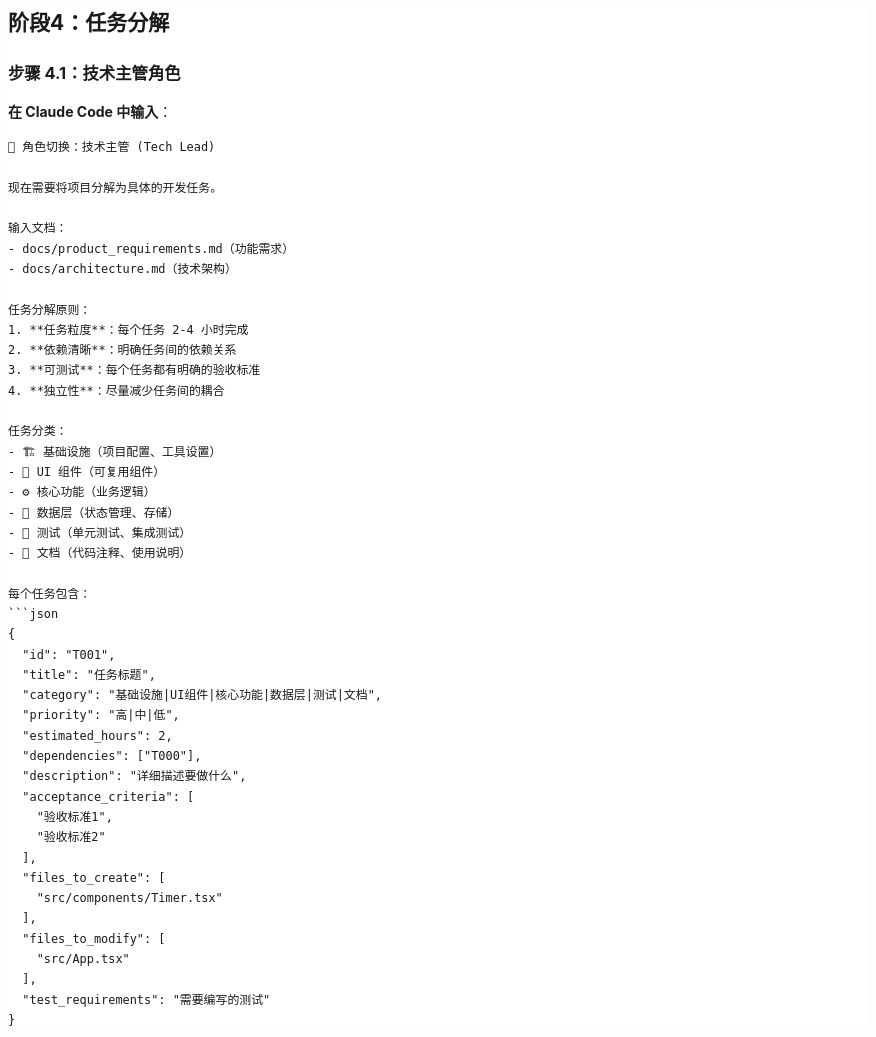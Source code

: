 
## 阶段4：任务分解

### 步骤 4.1：技术主管角色

**在 Claude Code 中输入**：

```
🎯 角色切换：技术主管 (Tech Lead)

现在需要将项目分解为具体的开发任务。

输入文档：
- docs/product_requirements.md（功能需求）
- docs/architecture.md（技术架构）

任务分解原则：
1. **任务粒度**：每个任务 2-4 小时完成
2. **依赖清晰**：明确任务间的依赖关系
3. **可测试**：每个任务都有明确的验收标准
4. **独立性**：尽量减少任务间的耦合

任务分类：
- 🏗️ 基础设施（项目配置、工具设置）
- 🎨 UI 组件（可复用组件）
- ⚙️ 核心功能（业务逻辑）
- 💾 数据层（状态管理、存储）
- 🧪 测试（单元测试、集成测试）
- 📖 文档（代码注释、使用说明）

每个任务包含：
```json
{
  "id": "T001",
  "title": "任务标题",
  "category": "基础设施|UI组件|核心功能|数据层|测试|文档",
  "priority": "高|中|低",
  "estimated_hours": 2,
  "dependencies": ["T000"],
  "description": "详细描述要做什么",
  "acceptance_criteria": [
    "验收标准1",
    "验收标准2"
  ],
  "files_to_create": [
    "src/components/Timer.tsx"
  ],
  "files_to_modify": [
    "src/App.tsx"
  ],
  "test_requirements": "需要编写的测试"
}
```
